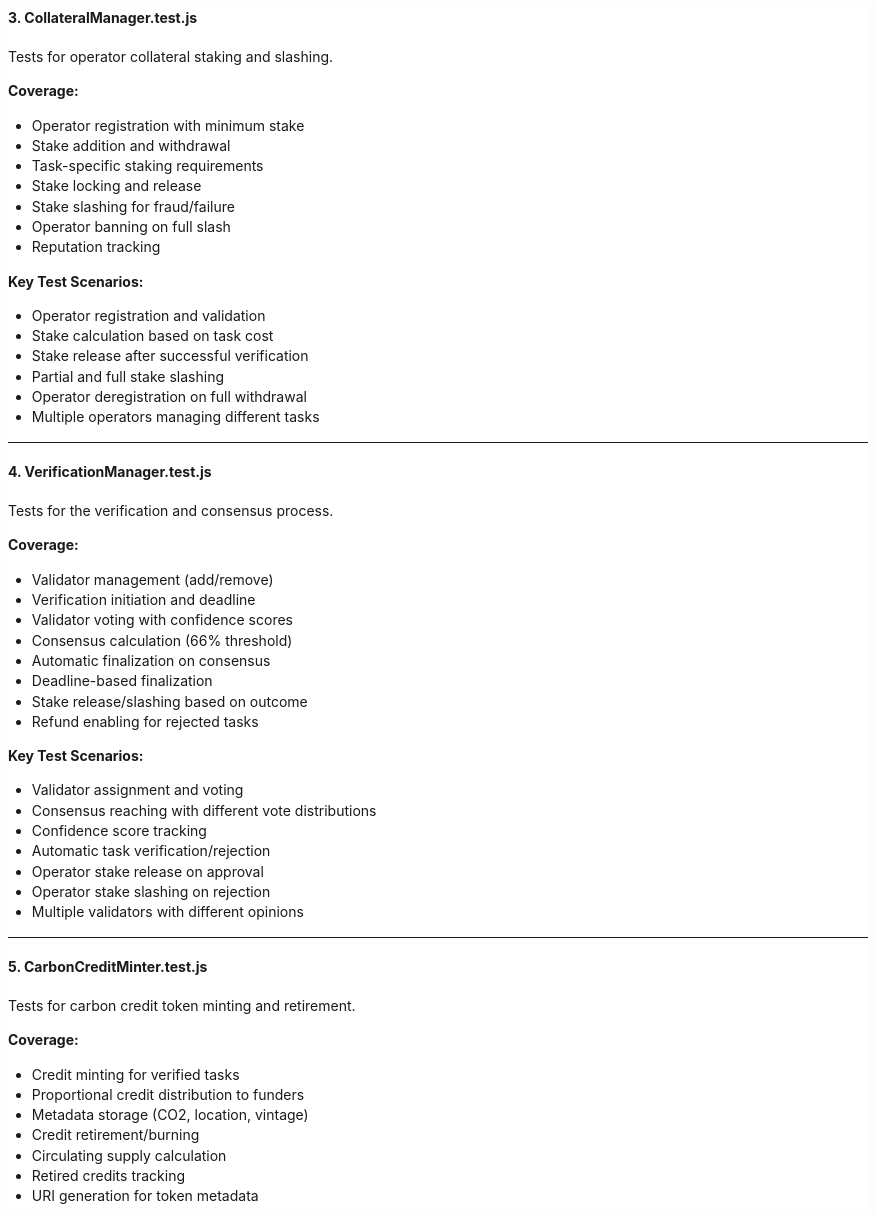 #### 3. **CollateralManager.test.js**
Tests for operator collateral staking and slashing.

**Coverage:**
- Operator registration with minimum stake
- Stake addition and withdrawal
- Task-specific staking requirements
- Stake locking and release
- Stake slashing for fraud/failure
- Operator banning on full slash
- Reputation tracking

**Key Test Scenarios:**
- Operator registration and validation
- Stake calculation based on task cost
- Stake release after successful verification
- Partial and full stake slashing
- Operator deregistration on full withdrawal
- Multiple operators managing different tasks

---

#### 4. **VerificationManager.test.js**
Tests for the verification and consensus process.

**Coverage:**
- Validator management (add/remove)
- Verification initiation and deadline
- Validator voting with confidence scores
- Consensus calculation (66% threshold)
- Automatic finalization on consensus
- Deadline-based finalization
- Stake release/slashing based on outcome
- Refund enabling for rejected tasks

**Key Test Scenarios:**
- Validator assignment and voting
- Consensus reaching with different vote distributions
- Confidence score tracking
- Automatic task verification/rejection
- Operator stake release on approval
- Operator stake slashing on rejection
- Multiple validators with different opinions

---

#### 5. **CarbonCreditMinter.test.js**
Tests for carbon credit token minting and retirement.

**Coverage:**
- Credit minting for verified tasks
- Proportional credit distribution to funders
- Metadata storage (CO2, location, vintage)
- Credit retirement/burning
- Circulating supply calculation
- Retired credits tracking
- URI generation for token metadata
